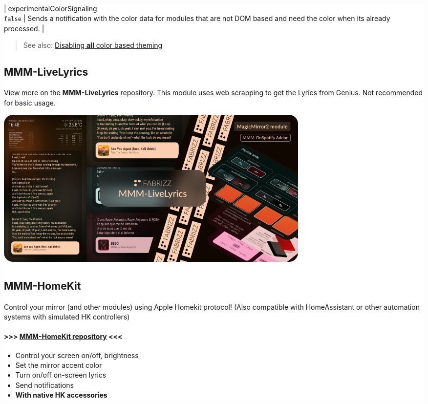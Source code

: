 | experimentalColorSignaling <br> `false` | Sends a notification with the color data for modules that are not DOM based and need the color when its already processed. |

> See also: [Disabling **all** color based theming](#other)

## MMM-LiveLyrics
View more on the [**MMM-LiveLyrics** repository](https://github.com/Fabrizz/MMM-LiveLyrics). This module uses web scrapping to get the Lyrics from Genius. Not recommended for basic usage.

<img alt="MMM-Livelyrics" src=".github/content/readme/banner-livelyrics.png" width="70%">

## MMM-HomeKit
Control your mirror (and other modules) using Apple Homekit protocol! (Also compatible with HomeAssistant or other automation systems with simulated HK controllers)

#### >>> [MMM-HomeKit repository](https://github.com/Fabrizz/MMM-HomeKit) <<<
- Control your screen on/off, brightness
- Set the mirror accent color
- Turn on/off on-screen lyrics
- Send notifications
- **With native HK accessories**
